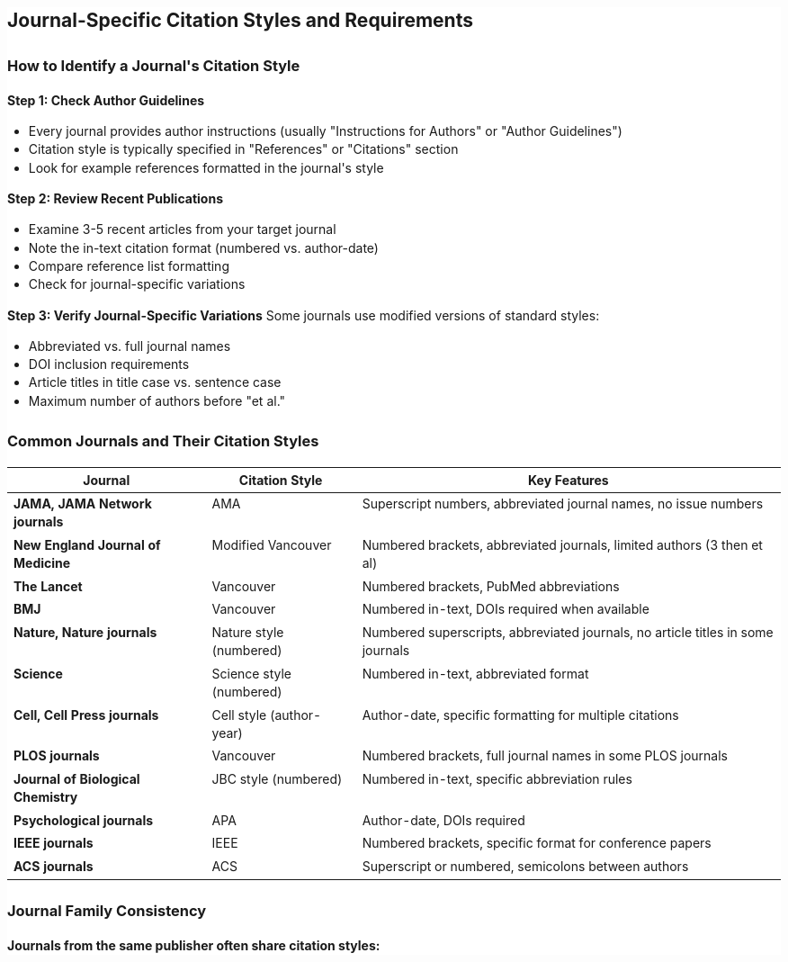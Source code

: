 ## Journal-Specific Citation Styles and Requirements

### How to Identify a Journal's Citation Style

**Step 1: Check Author Guidelines**
- Every journal provides author instructions (usually "Instructions for Authors" or "Author Guidelines")
- Citation style is typically specified in "References" or "Citations" section
- Look for example references formatted in the journal's style

**Step 2: Review Recent Publications**
- Examine 3-5 recent articles from your target journal
- Note the in-text citation format (numbered vs. author-date)
- Compare reference list formatting
- Check for journal-specific variations

**Step 3: Verify Journal-Specific Variations**
Some journals use modified versions of standard styles:
- Abbreviated vs. full journal names
- DOI inclusion requirements
- Article titles in title case vs. sentence case
- Maximum number of authors before "et al."

### Common Journals and Their Citation Styles

| Journal | Citation Style | Key Features |
|---------|---------------|--------------|
| **JAMA, JAMA Network journals** | AMA | Superscript numbers, abbreviated journal names, no issue numbers |
| **New England Journal of Medicine** | Modified Vancouver | Numbered brackets, abbreviated journals, limited authors (3 then et al) |
| **The Lancet** | Vancouver | Numbered brackets, PubMed abbreviations |
| **BMJ** | Vancouver | Numbered in-text, DOIs required when available |
| **Nature, Nature journals** | Nature style (numbered) | Numbered superscripts, abbreviated journals, no article titles in some journals |
| **Science** | Science style (numbered) | Numbered in-text, abbreviated format |
| **Cell, Cell Press journals** | Cell style (author-year) | Author-date, specific formatting for multiple citations |
| **PLOS journals** | Vancouver | Numbered brackets, full journal names in some PLOS journals |
| **Journal of Biological Chemistry** | JBC style (numbered) | Numbered in-text, specific abbreviation rules |
| **Psychological journals** | APA | Author-date, DOIs required |
| **IEEE journals** | IEEE | Numbered brackets, specific format for conference papers |
| **ACS journals** | ACS | Superscript or numbered, semicolons between authors |

### Journal Family Consistency

**Journals from the same publisher often share citation styles:**
